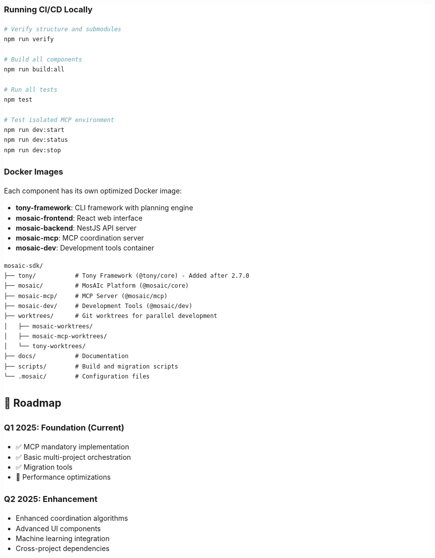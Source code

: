 ### Running CI/CD Locally
```bash
# Verify structure and submodules
npm run verify

# Build all components
npm run build:all

# Run all tests
npm test

# Test isolated MCP environment
npm run dev:start
npm run dev:status
npm run dev:stop
```

### Docker Images
Each component has its own optimized Docker image:
- **tony-framework**: CLI framework with planning engine
- **mosaic-frontend**: React web interface
- **mosaic-backend**: NestJS API server
- **mosaic-mcp**: MCP coordination server
- **mosaic-dev**: Development tools container
```
mosaic-sdk/
├── tony/           # Tony Framework (@tony/core) - Added after 2.7.0
├── mosaic/         # MosAIc Platform (@mosaic/core)
├── mosaic-mcp/     # MCP Server (@mosaic/mcp)
├── mosaic-dev/     # Development Tools (@mosaic/dev)
├── worktrees/      # Git worktrees for parallel development
│   ├── mosaic-worktrees/
│   ├── mosaic-mcp-worktrees/
│   └── tony-worktrees/
├── docs/           # Documentation
├── scripts/        # Build and migration scripts
└── .mosaic/        # Configuration files
```

## 🔮 Roadmap

### Q1 2025: Foundation (Current)
- ✅ MCP mandatory implementation
- ✅ Basic multi-project orchestration
- ✅ Migration tools
- 🔄 Performance optimizations

### Q2 2025: Enhancement
- Enhanced coordination algorithms
- Advanced UI components
- Machine learning integration
- Cross-project dependencies
